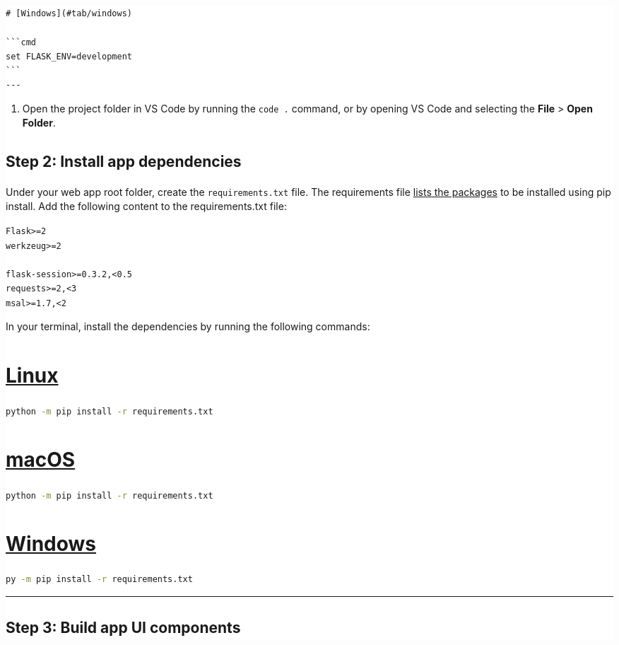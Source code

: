     # [Windows](#tab/windows)

    ```cmd
    set FLASK_ENV=development
    ```
    ---

1. Open the project folder in VS Code by running the `code .` command, or by opening VS Code and selecting the **File** > **Open Folder**.


## Step 2: Install app dependencies

Under your web app root folder, create the `requirements.txt` file. The requirements file [lists the packages](https://pip.pypa.io/en/stable/user_guide/) to be installed using pip install.  Add the following content to the requirements.txt file:


```
Flask>=2
werkzeug>=2

flask-session>=0.3.2,<0.5
requests>=2,<3
msal>=1.7,<2
```

In your terminal, install the dependencies by running the following commands:

# [Linux](#tab/linux)

```bash
python -m pip install -r requirements.txt
```

# [macOS](#tab/macos)

```zsh
python -m pip install -r requirements.txt
```

# [Windows](#tab/windows)

```cmd
py -m pip install -r requirements.txt
```

---

## Step 3: Build app UI components
